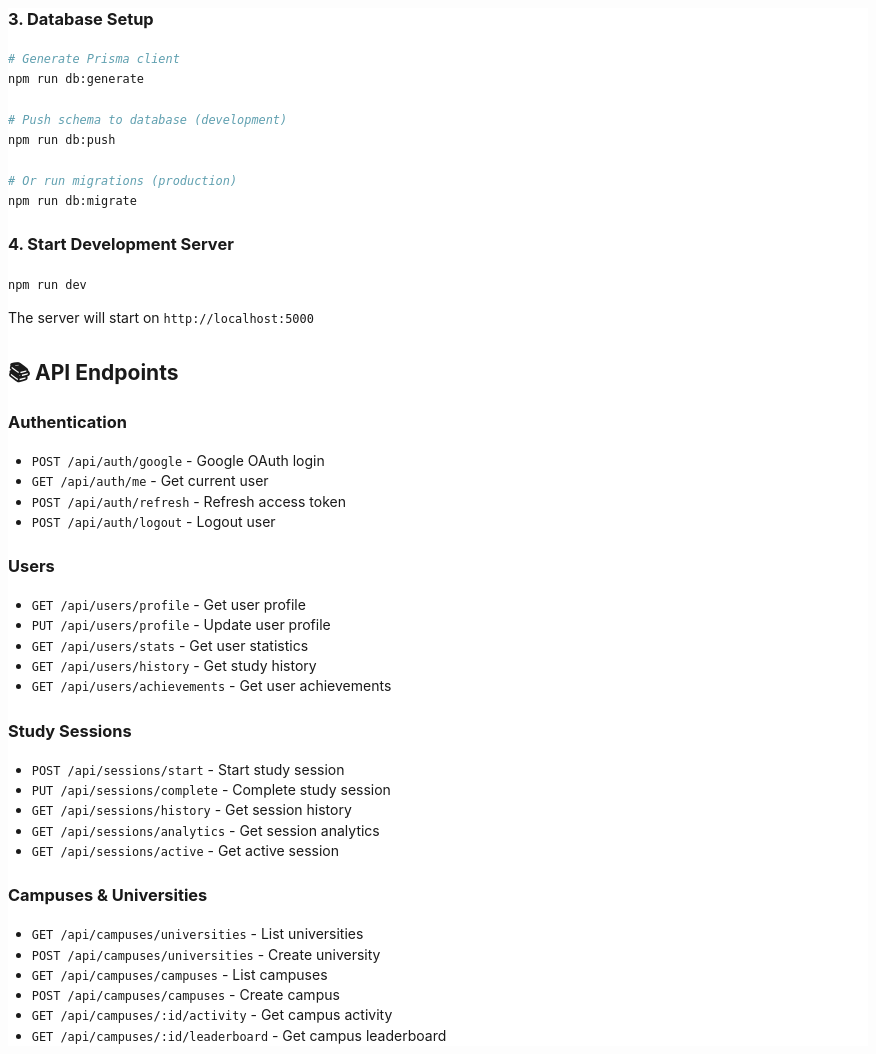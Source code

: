 ### 3. Database Setup

```bash
# Generate Prisma client
npm run db:generate

# Push schema to database (development)
npm run db:push

# Or run migrations (production)
npm run db:migrate
```

### 4. Start Development Server

```bash
npm run dev
```

The server will start on `http://localhost:5000`

## 📚 API Endpoints

### Authentication
- `POST /api/auth/google` - Google OAuth login
- `GET /api/auth/me` - Get current user
- `POST /api/auth/refresh` - Refresh access token
- `POST /api/auth/logout` - Logout user

### Users
- `GET /api/users/profile` - Get user profile
- `PUT /api/users/profile` - Update user profile
- `GET /api/users/stats` - Get user statistics
- `GET /api/users/history` - Get study history
- `GET /api/users/achievements` - Get user achievements

### Study Sessions
- `POST /api/sessions/start` - Start study session
- `PUT /api/sessions/complete` - Complete study session
- `GET /api/sessions/history` - Get session history
- `GET /api/sessions/analytics` - Get session analytics
- `GET /api/sessions/active` - Get active session

### Campuses & Universities
- `GET /api/campuses/universities` - List universities
- `POST /api/campuses/universities` - Create university
- `GET /api/campuses/campuses` - List campuses
- `POST /api/campuses/campuses` - Create campus
- `GET /api/campuses/:id/activity` - Get campus activity
- `GET /api/campuses/:id/leaderboard` - Get campus leaderboard

